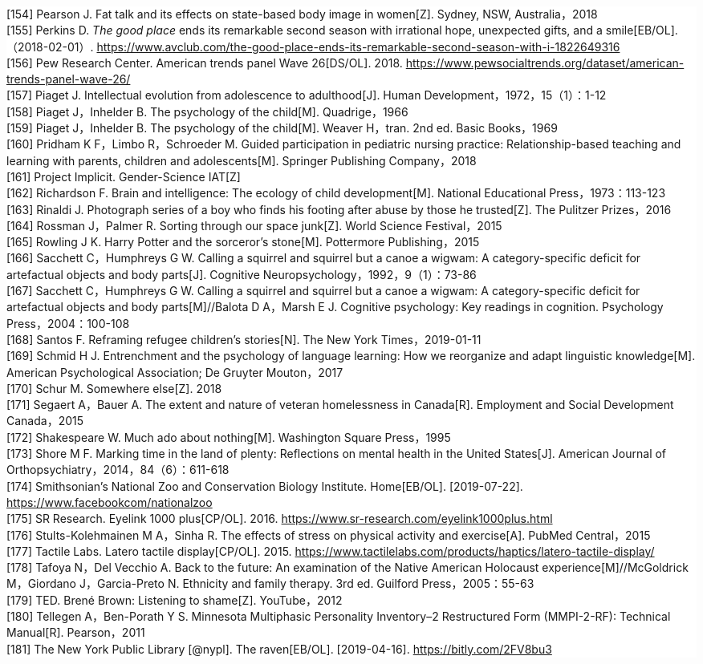  <div class="csl-entry">[154] Pearson J. Fat talk and its effects on state-based body image in women[Z]. Sydney, NSW, Australia，2018</div>
  <div class="csl-entry">[155] Perkins D. <i>The good place</i> ends its remarkable second season with irrational hope, unexpected gifts, and a smile[EB/OL]. （2018-02-01）. <a href="https://www.avclub.com/the-good-place-ends-its-remarkable-second-season-with-i-1822649316">https://www.avclub.com/the-good-place-ends-its-remarkable-second-season-with-i-1822649316</a></div>
  <div class="csl-entry">[156] Pew Research Center. American trends panel Wave 26[DS/OL]. 2018. <a href="https://www.pewsocialtrends.org/dataset/american-trends-panel-wave-26/">https://www.pewsocialtrends.org/dataset/american-trends-panel-wave-26/</a></div>
  <div class="csl-entry">[157] Piaget J. Intellectual evolution from adolescence to adulthood[J]. Human Development，1972，15（1）：1-12</div>
  <div class="csl-entry">[158] Piaget J，Inhelder B. The psychology of the child[M]. Quadrige，1966</div>
  <div class="csl-entry">[159] Piaget J，Inhelder B. The psychology of the child[M]. Weaver H，tran. 2nd ed. Basic Books，1969</div>
  <div class="csl-entry">[160] Pridham K F，Limbo R，Schroeder M. Guided participation in pediatric nursing practice: Relationship-based teaching and learning with parents, children and adolescents[M]. Springer Publishing Company，2018</div>
  <div class="csl-entry">[161] Project Implicit. Gender-Science IAT[Z]</div>
  <div class="csl-entry">[162] Richardson F. Brain and intelligence: The ecology of child development[M]. National Educational Press，1973：113-123</div>
  <div class="csl-entry">[163] Rinaldi J. Photograph series of a boy who finds his footing after abuse by those he trusted[Z]. The Pulitzer Prizes，2016</div>
  <div class="csl-entry">[164] Rossman J，Palmer R. Sorting through our space junk[Z]. World Science Festival，2015</div>
  <div class="csl-entry">[165] Rowling J K. Harry Potter and the sorceror’s stone[M]. Pottermore Publishing，2015</div>
  <div class="csl-entry">[166] Sacchett C，Humphreys G W. Calling a squirrel and squirrel but a canoe a wigwam: A category-specific deficit for artefactual objects and body parts[J]. Cognitive Neuropsychology，1992，9（1）：73-86</div>
  <div class="csl-entry">[167] Sacchett C，Humphreys G W. Calling a squirrel and squirrel but a canoe a wigwam: A category-specific deficit for artefactual objects and body parts[M]//Balota D A，Marsh E J. Cognitive psychology: Key readings in cognition. Psychology Press，2004：100-108</div>
  <div class="csl-entry">[168] Santos F. Reframing refugee children’s stories[N]. The New York Times，2019-01-11</div>
  <div class="csl-entry">[169] Schmid H J. Entrenchment and the psychology of language learning: How we reorganize and adapt linguistic knowledge[M]. American Psychological Association; De Gruyter Mouton，2017</div>
  <div class="csl-entry">[170] Schur M. Somewhere else[Z]. 2018</div>
  <div class="csl-entry">[171] Segaert A，Bauer A. The extent and nature of veteran homelessness in Canada[R]. Employment and Social Development Canada，2015</div>
  <div class="csl-entry">[172] Shakespeare W. Much ado about nothing[M]. Washington Square Press，1995</div>
  <div class="csl-entry">[173] Shore M F. Marking time in the land of plenty: Reflections on mental health in the United States[J]. American Journal of Orthopsychiatry，2014，84（6）：611-618</div>
  <div class="csl-entry">[174] Smithsonian’s National Zoo and Conservation Biology Institute. Home[EB/OL]. [2019-07-22]. <a href="https://www.facebookcom/nationalzoo">https://www.facebookcom/nationalzoo</a></div>
  <div class="csl-entry">[175] SR Research. Eyelink 1000 plus[CP/OL]. 2016. <a href="https://www.sr-research.com/eyelink1000plus.html">https://www.sr-research.com/eyelink1000plus.html</a></div>
  <div class="csl-entry">[176] Stults-Kolehmainen M A，Sinha R. The effects of stress on physical activity and exercise[A]. PubMed Central，2015</div>
  <div class="csl-entry">[177] Tactile Labs. Latero tactile display[CP/OL]. 2015. <a href="https://www.tactilelabs.com/products/haptics/latero-tactile-display/">https://www.tactilelabs.com/products/haptics/latero-tactile-display/</a></div>
  <div class="csl-entry">[178] Tafoya N，Del Vecchio A. Back to the future: An examination of the Native American Holocaust experience[M]//McGoldrick M，Giordano J，Garcia-Preto N. Ethnicity and family therapy. 3rd ed. Guilford Press，2005：55-63</div>
  <div class="csl-entry">[179] TED. Brené Brown: Listening to shame[Z]. YouTube，2012</div>
  <div class="csl-entry">[180] Tellegen A，Ben-Porath Y S. Minnesota Multiphasic Personality Inventory–2 Restructured Form (MMPI-2-RF): Technical Manual[R]. Pearson，2011</div>
  <div class="csl-entry">[181] The New York Public Library [@nypl]. The raven[EB/OL]. [2019-04-16]. <a href="https://bitly.com/2FV8bu3">https://bitly.com/2FV8bu3</a></div>